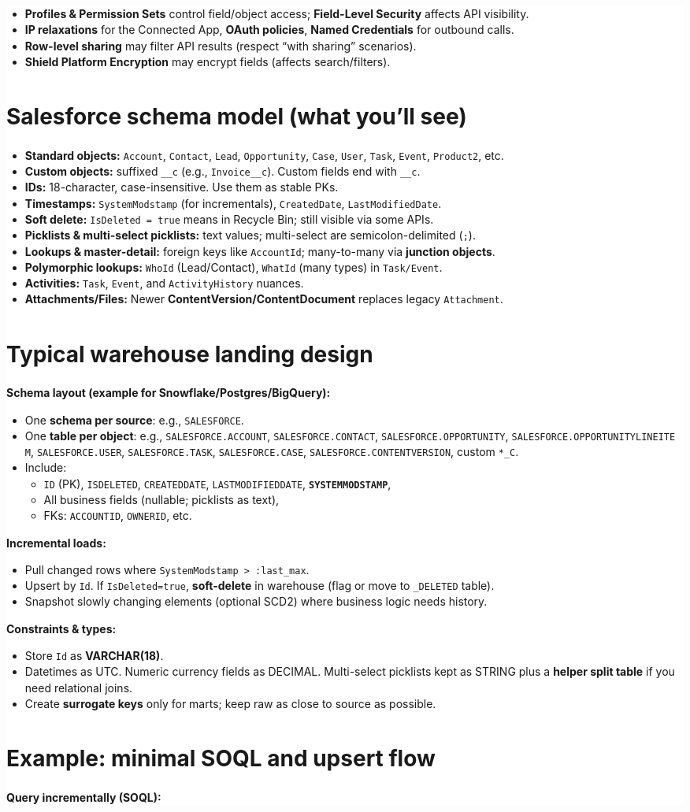 *   **Profiles & Permission Sets** control field/object access; **Field-Level Security** affects API visibility.
*   **IP relaxations** for the Connected App, **OAuth policies**, **Named Credentials** for outbound calls.
*   **Row-level sharing** may filter API results (respect “with sharing” scenarios).
*   **Shield Platform Encryption** may encrypt fields (affects search/filters).

Salesforce schema model (what you’ll see)
=========================================

*   **Standard objects:** `Account`, `Contact`, `Lead`, `Opportunity`, `Case`, `User`, `Task`, `Event`, `Product2`, etc.
*   **Custom objects:** suffixed `__c` (e.g., `Invoice__c`). Custom fields end with `__c`.
*   **IDs:** 18-character, case-insensitive. Use them as stable PKs.
*   **Timestamps:** `SystemModstamp` (for incrementals), `CreatedDate`, `LastModifiedDate`.
*   **Soft delete:** `IsDeleted = true` means in Recycle Bin; still visible via some APIs.
*   **Picklists & multi-select picklists:** text values; multi-select are semicolon-delimited (`;`).
*   **Lookups & master-detail:** foreign keys like `AccountId`; many-to-many via **junction objects**.
*   **Polymorphic lookups:** `WhoId` (Lead/Contact), `WhatId` (many types) in `Task/Event`.
*   **Activities:** `Task`, `Event`, and `ActivityHistory` nuances.
*   **Attachments/Files:** Newer **ContentVersion/ContentDocument** replaces legacy `Attachment`.

Typical warehouse landing design
================================

**Schema layout (example for Snowflake/Postgres/BigQuery):**

*   One **schema per source**: e.g., `SALESFORCE`.
*   One **table per object**: e.g., `SALESFORCE.ACCOUNT`, `SALESFORCE.CONTACT`, `SALESFORCE.OPPORTUNITY`, `SALESFORCE.OPPORTUNITYLINEITEM`, `SALESFORCE.USER`, `SALESFORCE.TASK`, `SALESFORCE.CASE`, `SALESFORCE.CONTENTVERSION`, custom `*_C`.
*   Include:
    *   `ID` (PK), `ISDELETED`, `CREATEDDATE`, `LASTMODIFIEDDATE`, **`SYSTEMMODSTAMP`**,
    *   All business fields (nullable; picklists as text),
    *   FKs: `ACCOUNTID`, `OWNERID`, etc.

**Incremental loads:**

*   Pull changed rows where `SystemModstamp > :last_max`.
*   Upsert by `Id`. If `IsDeleted=true`, **soft-delete** in warehouse (flag or move to `_DELETED` table).
*   Snapshot slowly changing elements (optional SCD2) where business logic needs history.

**Constraints & types:**

*   Store `Id` as **VARCHAR(18)**.
*   Datetimes as UTC. Numeric currency fields as DECIMAL. Multi-select picklists kept as STRING plus a **helper split table** if you need relational joins.
*   Create **surrogate keys** only for marts; keep raw as close to source as possible.

Example: minimal SOQL and upsert flow
=====================================

**Query incrementally (SOQL):**
